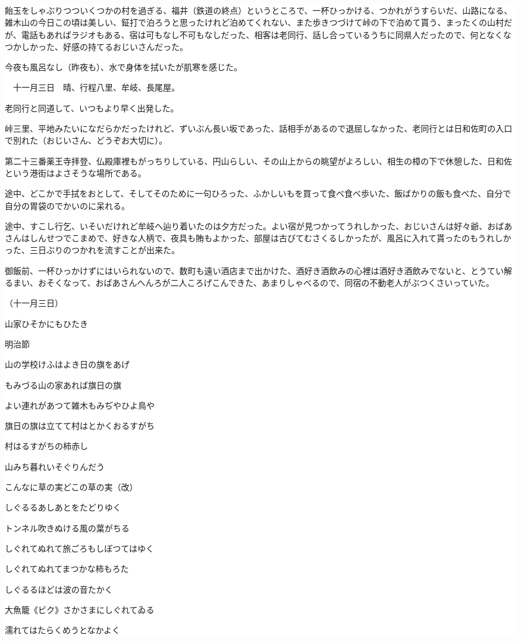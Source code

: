 飴玉をしゃぶりつついくつかの村を過ぎる、福井（鉄道の終点）というところで、一杯ひっかける、つかれがうすらいだ、山路になる、雑木山の今日この頃は美しい、鉦打で泊ろうと思ったけれど泊めてくれない、また歩きつづけて峠の下で泊めて貰う、まったくの山村だが、電話もあればラジオもある、宿は可もなし不可もなしだった、相客は老同行、話し合っているうちに同県人だったので、何となくなつかしかった、好感の持てるおじいさんだった。

今夜も風呂なし（昨夜も）、水で身体を拭いたが肌寒を感じた。



　十一月三日　晴、行程八里、牟岐、長尾屋。



老同行と同道して、いつもより早く出発した。

峠三里、平地みたいになだらかだったけれど、ずいぶん長い坂であった、話相手があるので退屈しなかった、老同行とは日和佐町の入口で別れた（おじいさん、どうぞお大切に）。

第二十三番薬王寺拝登、仏殿庫裡もがっちりしている、円山らしい、その山上からの眺望がよろしい、相生の樟の下で休憩した、日和佐という港街はよさそうな場所である。

途中、どこかで手拭をおとして、そしてそのために一句ひろった、ふかしいもを買って食べ食べ歩いた、飯ばかりの飯も食べた、自分で自分の胃袋のでかいのに呆れる。

途中、すこし行乞、いそいだけれど牟岐へ辿り着いたのは夕方だった。よい宿が見つかってうれしかった、おじいさんは好々爺、おばあさんはしんせつでこまめで、好きな人柄で、夜具も賄もよかった、部屋は古びてむさくるしかったが、風呂に入れて貰ったのもうれしかった、三日ぶりのつかれを流すことが出来た。

御飯前、一杯ひっかけずにはいられないので、数町も遠い酒店まで出かけた、酒好き酒飲みの心裡は酒好き酒飲みでないと、とうてい解るまい、おそくなって、おばあさんへんろが二人ころげこんできた、あまりしゃべるので、同宿の不動老人がぶつくさいっていた。


（十一月三日）




山家ひそかにもひたき




明治節




山の学校けふはよき日の旗をあげ

もみづる山の家あれば旗日の旗

よい連れがあつて雑木もみぢやひよ鳥や

旗日の旗は立てて村はとかくおるすがち

村はるすがちの柿赤し

山みち暮れいそぐりんだう

こんなに草の実どこの草の実（改）

しぐるるあしあとをたどりゆく

トンネル吹きぬける風の葉がちる

しぐれてぬれて旅ごろもしぼつてはゆく

しぐれてぬれてまつかな柿もろた

しぐるるほどは波の音たかく

大魚籠《ビク》さかさまにしぐれてゐる

濡れてはたらくめうとなかよく
